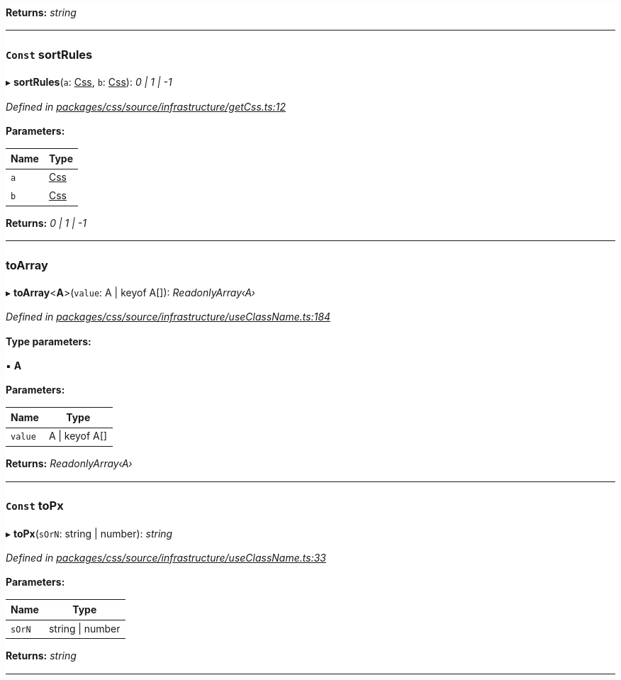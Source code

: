 **Returns:** *string*

___

### `Const` sortRules

▸ **sortRules**(`a`: [Css](css.md#css), `b`: [Css](css.md#css)): *0 | 1 | -1*

*Defined in [packages/css/source/infrastructure/getCss.ts:12](https://github.com/TylorS/typed-prelude/blob/cf24d7c0/packages/css/source/infrastructure/getCss.ts#L12)*

**Parameters:**

Name | Type |
------ | ------ |
`a` | [Css](css.md#css) |
`b` | [Css](css.md#css) |

**Returns:** *0 | 1 | -1*

___

###  toArray

▸ **toArray**<**A**>(`value`: A | keyof A[]): *ReadonlyArray‹A›*

*Defined in [packages/css/source/infrastructure/useClassName.ts:184](https://github.com/TylorS/typed-prelude/blob/cf24d7c0/packages/css/source/infrastructure/useClassName.ts#L184)*

**Type parameters:**

▪ **A**

**Parameters:**

Name | Type |
------ | ------ |
`value` | A &#124; keyof A[] |

**Returns:** *ReadonlyArray‹A›*

___

### `Const` toPx

▸ **toPx**(`sOrN`: string | number): *string*

*Defined in [packages/css/source/infrastructure/useClassName.ts:33](https://github.com/TylorS/typed-prelude/blob/cf24d7c0/packages/css/source/infrastructure/useClassName.ts#L33)*

**Parameters:**

Name | Type |
------ | ------ |
`sOrN` | string &#124; number |

**Returns:** *string*

___

